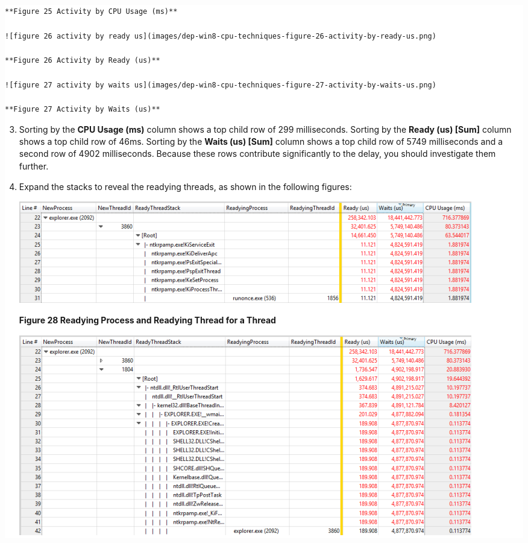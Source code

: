     **Figure 25 Activity by CPU Usage (ms)**

    ![figure 26 activity by ready us](images/dep-win8-cpu-techniques-figure-26-activity-by-ready-us.png)

    **Figure 26 Activity by Ready (us)**

    ![figure 27 activity by waits us](images/dep-win8-cpu-techniques-figure-27-activity-by-waits-us.png)

    **Figure 27 Activity by Waits (us)**

3.  Sorting by the **CPU Usage (ms)** column shows a top child row of 299 milliseconds. Sorting by the **Ready (us) \[Sum\]** column shows a top child row of 46ms. Sorting by the **Waits (us) \[Sum\]** column shows a top child row of 5749 milliseconds and a second row of 4902 milliseconds. Because these rows contribute significantly to the delay, you should investigate them further.

4.  Expand the stacks to reveal the readying threads, as shown in the following figures:

    ![readying process and readying thread](images/dep-win8-cpu-techniques-figure-28-readying-process-and-readying-thread-for-a-thread.png)

    **Figure 28 Readying Process and Readying Thread for a Thread**

    ![figure 29 readying process and readying thread for](images/dep-win8-cpu-techniques-figure-29-readying-process-and-readying-thread-for-another-thread.png)

